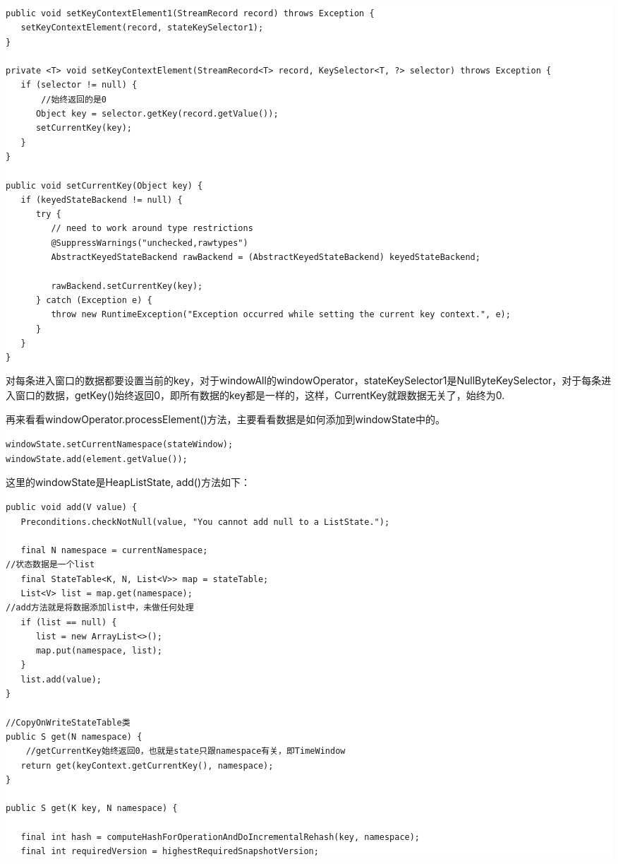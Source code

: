 ```
public void setKeyContextElement1(StreamRecord record) throws Exception {
   setKeyContextElement(record, stateKeySelector1);
}

private <T> void setKeyContextElement(StreamRecord<T> record, KeySelector<T, ?> selector) throws Exception {
   if (selector != null) {
       //始终返回的是0
      Object key = selector.getKey(record.getValue());
      setCurrentKey(key);
   }
}

public void setCurrentKey(Object key) {
   if (keyedStateBackend != null) {
      try {
         // need to work around type restrictions
         @SuppressWarnings("unchecked,rawtypes")
         AbstractKeyedStateBackend rawBackend = (AbstractKeyedStateBackend) keyedStateBackend;

         rawBackend.setCurrentKey(key);
      } catch (Exception e) {
         throw new RuntimeException("Exception occurred while setting the current key context.", e);
      }
   }
}
```
对每条进入窗口的数据都要设置当前的key，对于windowAll的windowOperator，stateKeySelector1是NullByteKeySelector，对于每条进入窗口的数据，getKey()始终返回0，即所有数据的key都是一样的，这样，CurrentKey就跟数据无关了，始终为0.

再来看看windowOperator.processElement()方法，主要看看数据是如何添加到windowState中的。
```
windowState.setCurrentNamespace(stateWindow);
windowState.add(element.getValue());
```
这里的windowState是HeapListState, add()方法如下：

```
public void add(V value) {
   Preconditions.checkNotNull(value, "You cannot add null to a ListState.");

   final N namespace = currentNamespace;
//状态数据是一个list
   final StateTable<K, N, List<V>> map = stateTable;
   List<V> list = map.get(namespace);
//add方法就是将数据添加list中，未做任何处理
   if (list == null) {
      list = new ArrayList<>();
      map.put(namespace, list);
   }
   list.add(value);
}

//CopyOnWriteStateTable类
public S get(N namespace) {
    //getCurrentKey始终返回0，也就是state只跟namespace有关，即TimeWindow
   return get(keyContext.getCurrentKey(), namespace);
}

public S get(K key, N namespace) {

   final int hash = computeHashForOperationAndDoIncrementalRehash(key, namespace);
   final int requiredVersion = highestRequiredSnapshotVersion;
```